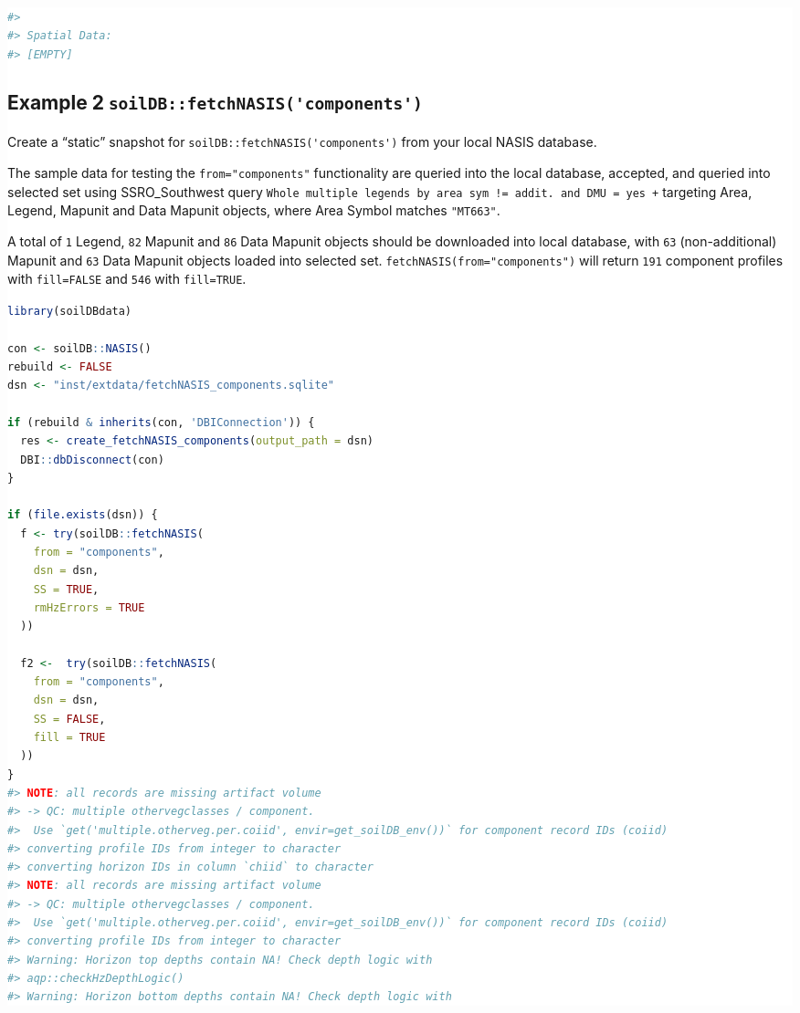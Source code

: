 ``` r
#> 
#> Spatial Data:
#> [EMPTY]
```

## Example 2 `soilDB::fetchNASIS('components')`

Create a “static” snapshot for `soilDB::fetchNASIS('components')` from
your local NASIS database.

The sample data for testing the `from="components"` functionality are
queried into the local database, accepted, and queried into selected set
using SSRO_Southwest query
`Whole multiple legends by area sym != addit. and DMU = yes +` targeting
Area, Legend, Mapunit and Data Mapunit objects, where Area Symbol
matches `"MT663"`.

A total of `1` Legend, `82` Mapunit and `86` Data Mapunit objects should
be downloaded into local database, with `63` (non-additional) Mapunit
and `63` Data Mapunit objects loaded into selected set.
`fetchNASIS(from="components")` will return `191` component profiles
with `fill=FALSE` and `546` with `fill=TRUE`.

``` r
library(soilDBdata)

con <- soilDB::NASIS()
rebuild <- FALSE
dsn <- "inst/extdata/fetchNASIS_components.sqlite"

if (rebuild & inherits(con, 'DBIConnection')) {
  res <- create_fetchNASIS_components(output_path = dsn)
  DBI::dbDisconnect(con)
}

if (file.exists(dsn)) {
  f <- try(soilDB::fetchNASIS(
    from = "components",
    dsn = dsn,
    SS = TRUE,
    rmHzErrors = TRUE
  ))
  
  f2 <-  try(soilDB::fetchNASIS(
    from = "components",
    dsn = dsn,
    SS = FALSE,
    fill = TRUE
  ))
}
#> NOTE: all records are missing artifact volume
#> -> QC: multiple othervegclasses / component.
#>  Use `get('multiple.otherveg.per.coiid', envir=get_soilDB_env())` for component record IDs (coiid)
#> converting profile IDs from integer to character
#> converting horizon IDs in column `chiid` to character
#> NOTE: all records are missing artifact volume
#> -> QC: multiple othervegclasses / component.
#>  Use `get('multiple.otherveg.per.coiid', envir=get_soilDB_env())` for component record IDs (coiid)
#> converting profile IDs from integer to character
#> Warning: Horizon top depths contain NA! Check depth logic with
#> aqp::checkHzDepthLogic()
#> Warning: Horizon bottom depths contain NA! Check depth logic with
```